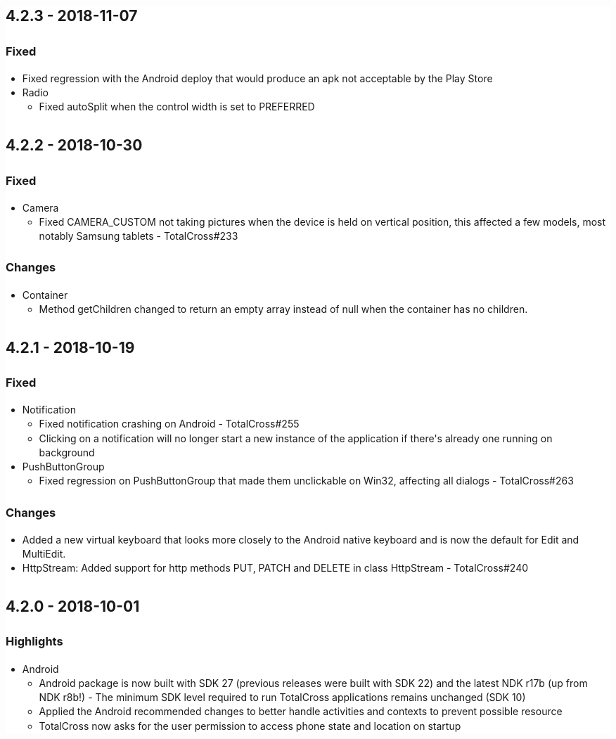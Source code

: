 ## 4.2.3 - 2018-11-07

### Fixed
- Fixed regression with the Android deploy that would produce an apk not acceptable by the Play Store
- Radio
  - Fixed autoSplit when the control width is set to PREFERRED

## 4.2.2 - 2018-10-30

### Fixed
- Camera
  - Fixed CAMERA_CUSTOM not taking pictures when the device is held on vertical position, this affected a few models, most notably Samsung tablets - TotalCross#233

### Changes
- Container
  - Method getChildren changed to return an empty array instead of null when the container has no children.

## 4.2.1 - 2018-10-19

### Fixed
- Notification
  - Fixed notification crashing on Android - TotalCross#255
  - Clicking on a notification will no longer start a new instance of the application if there's already one running on background
- PushButtonGroup
  - Fixed regression on PushButtonGroup that made them unclickable on Win32, affecting all dialogs - TotalCross#263

### Changes
- Added a new virtual keyboard that looks more closely to the Android native keyboard and is now the default for Edit and MultiEdit.
- HttpStream: Added support for http methods PUT, PATCH and DELETE in class HttpStream - TotalCross#240

## 4.2.0 - 2018-10-01

### Highlights
- Android
  - Android package is now built with SDK 27 (previous releases were built with SDK 22) and the latest NDK r17b (up from NDK r8b!) - The minimum SDK level required to run TotalCross applications remains unchanged (SDK 10)
  - Applied the Android recommended changes to better handle activities and contexts to prevent possible resource 
  - TotalCross now asks for the user permission to access phone state and location on startup
